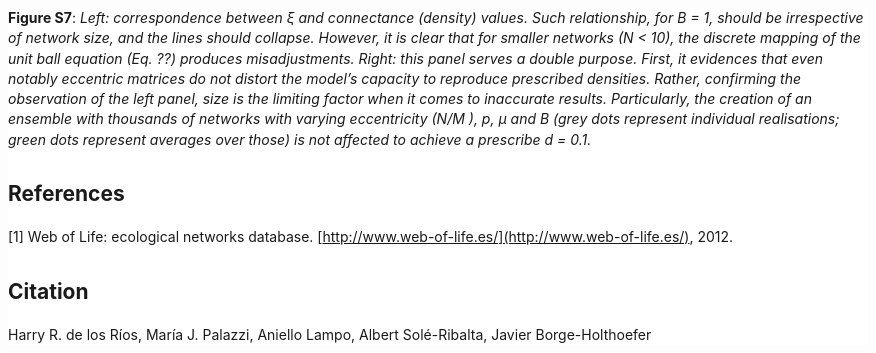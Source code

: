 **Figure S7**: *Left: correspondence between ξ and connectance (density) values. Such relationship, for B = 1,
should be irrespective of network size, and the lines should collapse. However, it is clear that for smaller networks
(N < 10), the discrete mapping of the unit ball equation (Eq. ??) produces misadjustments. Right: this panel
serves a double purpose. First, it evidences that even notably eccentric matrices do not distort the model’s capacity
to reproduce prescribed densities. Rather, confirming the observation of the left panel, size is the limiting factor
when it comes to inaccurate results. Particularly, the creation of an ensemble with thousands of networks with
varying eccentricity (N/M ), p, μ and B (grey dots represent individual realisations; green dots represent averages
over those) is not affected to achieve a prescribe d = 0.1.*

## References
[1] Web of Life: ecological networks database. [http://www.web-of-life.es/](http://www.web-of-life.es/), 2012.  


## Citation

Harry R. de los Ríos, María J. Palazzi, Aniello Lampo, Albert Solé-Ribalta, Javier Borge-Holthoefer
